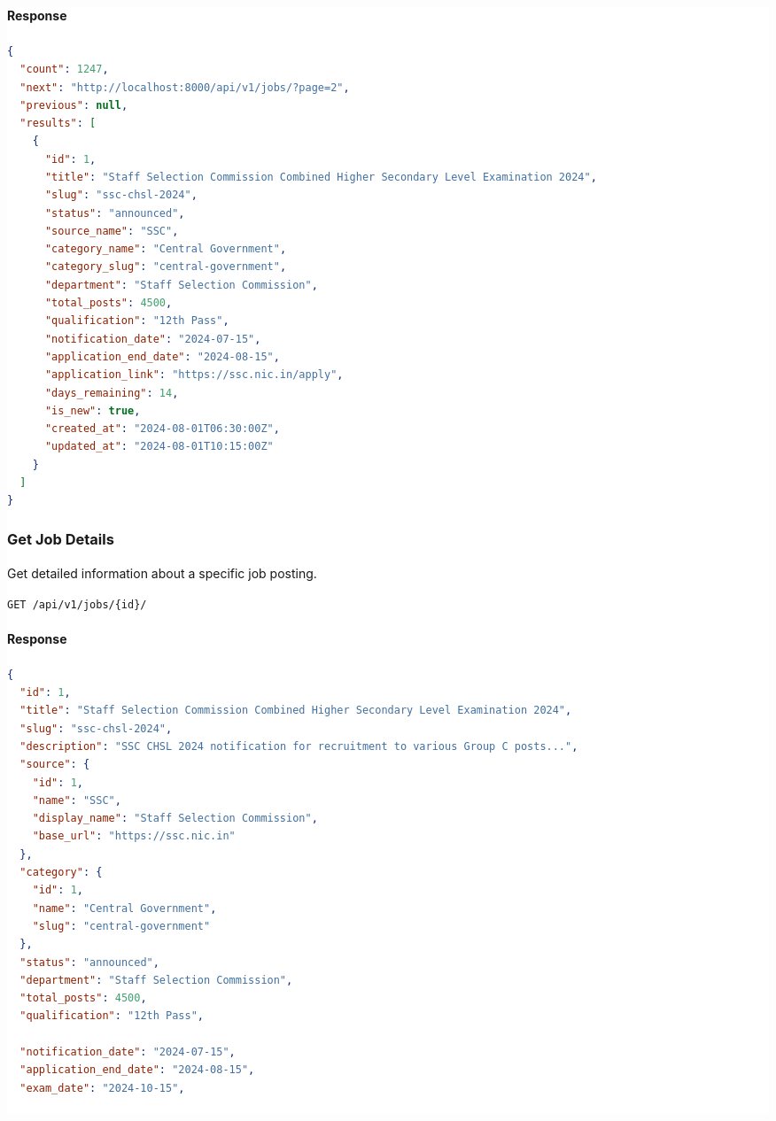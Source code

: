 #### Response
```json
{
  "count": 1247,
  "next": "http://localhost:8000/api/v1/jobs/?page=2",
  "previous": null,
  "results": [
    {
      "id": 1,
      "title": "Staff Selection Commission Combined Higher Secondary Level Examination 2024",
      "slug": "ssc-chsl-2024",
      "status": "announced",
      "source_name": "SSC",
      "category_name": "Central Government",
      "category_slug": "central-government",
      "department": "Staff Selection Commission",
      "total_posts": 4500,
      "qualification": "12th Pass",
      "notification_date": "2024-07-15",
      "application_end_date": "2024-08-15",
      "application_link": "https://ssc.nic.in/apply",
      "days_remaining": 14,
      "is_new": true,
      "created_at": "2024-08-01T06:30:00Z",
      "updated_at": "2024-08-01T10:15:00Z"
    }
  ]
}
```

### Get Job Details
Get detailed information about a specific job posting.

```http
GET /api/v1/jobs/{id}/
```

#### Response
```json
{
  "id": 1,
  "title": "Staff Selection Commission Combined Higher Secondary Level Examination 2024",
  "slug": "ssc-chsl-2024",
  "description": "SSC CHSL 2024 notification for recruitment to various Group C posts...",
  "source": {
    "id": 1,
    "name": "SSC",
    "display_name": "Staff Selection Commission",
    "base_url": "https://ssc.nic.in"
  },
  "category": {
    "id": 1,
    "name": "Central Government",
    "slug": "central-government"
  },
  "status": "announced",
  "department": "Staff Selection Commission",
  "total_posts": 4500,
  "qualification": "12th Pass",
  
  "notification_date": "2024-07-15",
  "application_end_date": "2024-08-15",
  "exam_date": "2024-10-15",
  
```